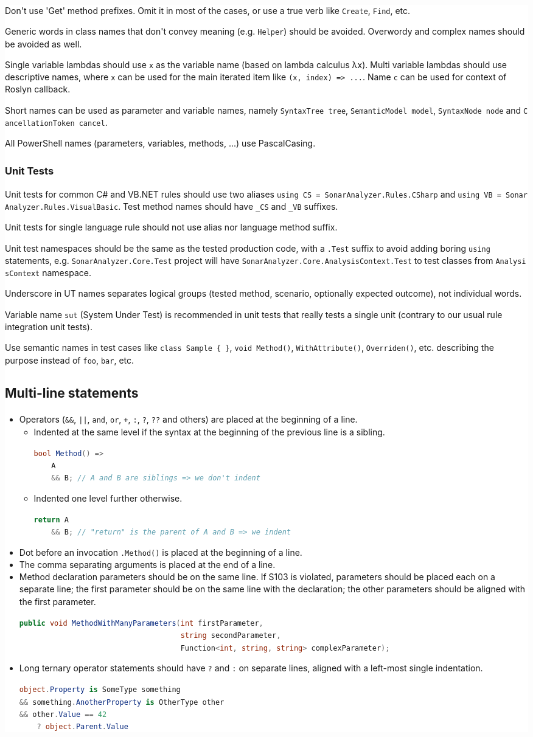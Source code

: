 Don't use 'Get' method prefixes. Omit it in most of the cases, or use a true verb like `Create`, `Find`, etc.

Generic words in class names that don't convey meaning (e.g. `Helper`) should be avoided. Overwordy and complex names should be avoided as well.

Single variable lambdas should use `x` as the variable name (based on lambda calculus λx). Multi variable lambdas should use descriptive names, where `x` can be used for the main iterated item like `(x, index) => ...`. Name `c` can be used for context of Roslyn callback.

Short names can be used as parameter and variable names, namely `SyntaxTree tree`, `SemanticModel model`, `SyntaxNode node` and `CancellationToken cancel`.

All PowerShell names (parameters, variables, methods, ...) use PascalCasing.

### Unit Tests

Unit tests for common C# and VB.NET rules should use two aliases `using CS = SonarAnalyzer.Rules.CSharp` and `using VB = SonarAnalyzer.Rules.VisualBasic`. Test method names should have `_CS` and `_VB` suffixes.

Unit tests for single language rule should not use alias nor language method suffix.

Unit test namespaces should be the same as the tested production code, with a `.Test` suffix to avoid adding boring `using` statements, e.g. `SonarAnalyzer.Core.Test` project will have `SonarAnalyzer.Core.AnalysisContext.Test` to test classes from `AnalysisContext` namespace.

Underscore in UT names separates logical groups (tested method, scenario, optionally expected outcome), not individual words.

Variable name `sut` (System Under Test) is recommended in unit tests that really tests a single unit (contrary to our usual rule integration unit tests).

Use semantic names in test cases like `class Sample { }`, `void Method()`, `WithAttribute()`, `Overriden()`, etc. describing the purpose instead of `foo`, `bar`, etc.

## Multi-line statements

* Operators (`&&`, `||`, `and`, `or`, `+`, `:`, `?`, `??` and others) are placed at the beginning of a line.
    * Indented at the same level if the syntax at the beginning of the previous line is a sibling.
      ```csharp
      bool Method() =>
          A
          && B; // A and B are siblings => we don't indent
      ```
    * Indented one level further otherwise.  
      ```csharp
      return A
          && B; // "return" is the parent of A and B => we indent
      ```
* Dot before an invocation `.Method()` is placed at the beginning of a line.
* The comma separating arguments is placed at the end of a line.
* Method declaration parameters should be on the same line. If S103 is violated, parameters should be placed each on a separate line; the first parameter should be on the same line with the declaration; the other parameters should be aligned with the first parameter.
    ```csharp
    public void MethodWithManyParameters(int firstParameter,
                                         string secondParameter,
                                         Function<int, string, string> complexParameter);
    ```
* Long ternary operator statements should have `?` and `:` on separate lines, aligned with a left-most single indentation.
    ```csharp
    object.Property is SomeType something
    && something.AnotherProperty is OtherType other
    && other.Value == 42
        ? object.Parent.Value